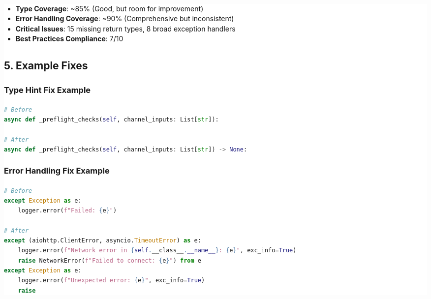 - **Type Coverage**: ~85% (Good, but room for improvement)
- **Error Handling Coverage**: ~90% (Comprehensive but inconsistent)
- **Critical Issues**: 15 missing return types, 8 broad exception handlers
- **Best Practices Compliance**: 7/10

## 5. Example Fixes

### Type Hint Fix Example
```python
# Before
async def _preflight_checks(self, channel_inputs: List[str]):

# After
async def _preflight_checks(self, channel_inputs: List[str]) -> None:
```

### Error Handling Fix Example
```python
# Before
except Exception as e:
    logger.error(f"Failed: {e}")

# After
except (aiohttp.ClientError, asyncio.TimeoutError) as e:
    logger.error(f"Network error in {self.__class__.__name__}: {e}", exc_info=True)
    raise NetworkError(f"Failed to connect: {e}") from e
except Exception as e:
    logger.error(f"Unexpected error: {e}", exc_info=True)
    raise
```